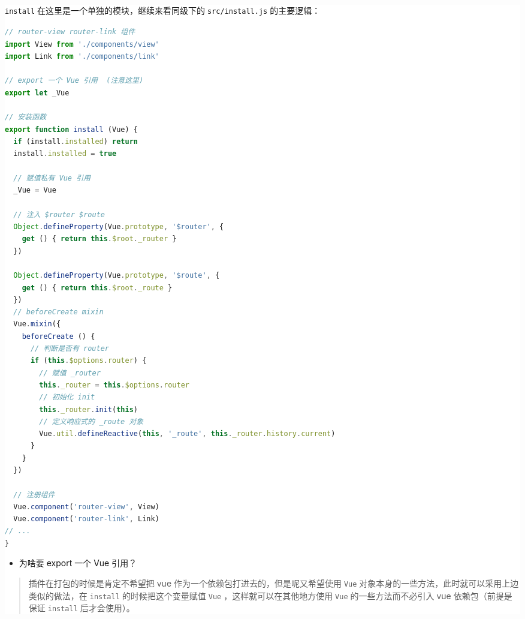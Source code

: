 `install` 在这里是一个单独的模块，继续来看同级下的 `src/install.js` 的主要逻辑：

```js
// router-view router-link 组件
import View from './components/view'
import Link from './components/link'

// export 一个 Vue 引用  (注意这里)
export let _Vue

// 安装函数
export function install (Vue) {
  if (install.installed) return
  install.installed = true
	
  // 赋值私有 Vue 引用
  _Vue = Vue

  // 注入 $router $route
  Object.defineProperty(Vue.prototype, '$router', {
    get () { return this.$root._router }
  })

  Object.defineProperty(Vue.prototype, '$route', {
    get () { return this.$root._route }
  })
  // beforeCreate mixin
  Vue.mixin({
    beforeCreate () {
      // 判断是否有 router
      if (this.$options.router) {
      	// 赋值 _router
        this._router = this.$options.router
        // 初始化 init
        this._router.init(this)
        // 定义响应式的 _route 对象
        Vue.util.defineReactive(this, '_route', this._router.history.current)
      }
    }
  })

  // 注册组件
  Vue.component('router-view', View)
  Vue.component('router-link', Link)
// ...
}
```

- 为啥要 export 一个 Vue 引用？

> 插件在打包的时候是肯定不希望把 vue 作为一个依赖包打进去的，但是呢又希望使用 `Vue` 对象本身的一些方法，此时就可以采用上边类似的做法，在 `install` 的时候把这个变量赋值 `Vue` ，这样就可以在其他地方使用 `Vue` 的一些方法而不必引入 vue 依赖包（前提是保证 `install` 后才会使用）。
